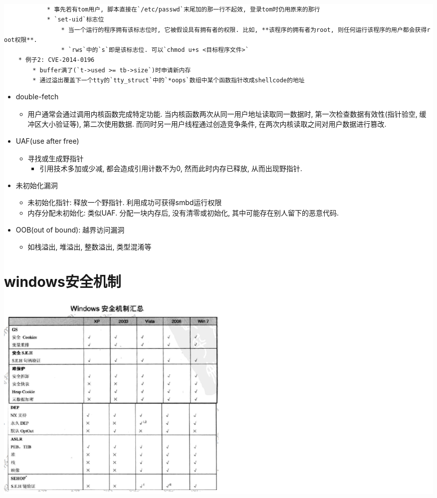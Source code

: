                 * 事先若有tom用户, 脚本直接在`/etc/passwd`末尾加的那一行不起效, 登录tom时仍用原来的那行
                * `set-uid`标志位
                    * 当一个运行的程序拥有该标志位时, 它被假设具有拥有者的权限. 比如, **该程序的拥有者为root, 则任何运行该程序的用户都会获得root权限**. 
                    * `rws`中的`s`即是该标志位. 可以`chmod u+s <目标程序文件>`
        * 例子2: CVE-2014-0196
            * buffer满了(`t->used >= tb->size`)时申请新内存
            * 通过溢出覆盖下一个tty的`tty_struct`中的`*oops`数组中某个函数指针改成shellcode的地址


* double-fetch
    * 用户通常会通过调用内核函数完成特定功能. 当内核函数两次从同一用户地址读取同一数据时, 第一次检查数据有效性(指针验空, 缓冲区大小验证等), 第二次使用数据. 而同时另一用户线程通过创造竞争条件, 在两次内核读取之间对用户数据进行篡改. 

* UAF(use after free)
    * 寻找或生成野指针
        * 引用技术多加或少减, 都会造成引用计数不为0, 然而此时内存已释放, 从而出现野指针. 

* 未初始化漏洞
    * 未初始化指针: 释放一个野指针. 利用成功可获得smbd运行权限
    * 内存分配未初始化: 类似UAF. 分配一块内存后, 没有清零或初始化, 其中可能存在别人留下的恶意代码. 

* OOB(out of bound): 越界访问漏洞
    * 如栈溢出, 堆溢出, 整数溢出, 类型混淆等

# windows安全机制

<img alt="" src="./pic/windows_security.jpg" width="50%" height="50%">
